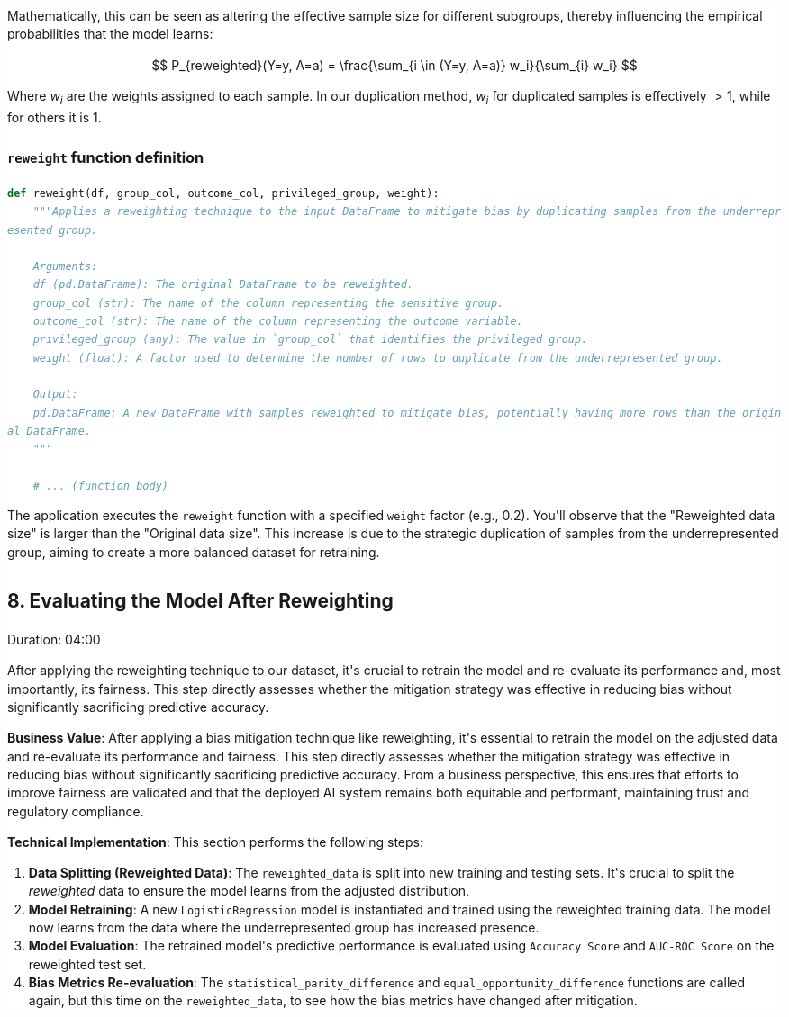 Mathematically, this can be seen as altering the effective sample size for different subgroups, thereby influencing the empirical probabilities that the model learns:

$$ P_{reweighted}(Y=y, A=a) = \frac{\sum_{i \in (Y=y, A=a)} w_i}{\sum_{i} w_i} $$

Where $w_i$ are the weights assigned to each sample. In our duplication method, $w_i$ for duplicated samples is effectively $>1$, while for others it is $1$.

### `reweight` function definition
```python
def reweight(df, group_col, outcome_col, privileged_group, weight):
    """Applies a reweighting technique to the input DataFrame to mitigate bias by duplicating samples from the underrepresented group.

    Arguments:
    df (pd.DataFrame): The original DataFrame to be reweighted.
    group_col (str): The name of the column representing the sensitive group.
    outcome_col (str): The name of the column representing the outcome variable.
    privileged_group (any): The value in `group_col` that identifies the privileged group.
    weight (float): A factor used to determine the number of rows to duplicate from the underrepresented group.

    Output:
    pd.DataFrame: A new DataFrame with samples reweighted to mitigate bias, potentially having more rows than the original DataFrame.
    """

    # ... (function body)
```

The application executes the `reweight` function with a specified `weight` factor (e.g., 0.2). You'll observe that the "Reweighted data size" is larger than the "Original data size". This increase is due to the strategic duplication of samples from the underrepresented group, aiming to create a more balanced dataset for retraining.

## 8. Evaluating the Model After Reweighting
Duration: 04:00

After applying the reweighting technique to our dataset, it's crucial to retrain the model and re-evaluate its performance and, most importantly, its fairness. This step directly assesses whether the mitigation strategy was effective in reducing bias without significantly sacrificing predictive accuracy.

**Business Value**: After applying a bias mitigation technique like reweighting, it's essential to retrain the model on the adjusted data and re-evaluate its performance and fairness. This step directly assesses whether the mitigation strategy was effective in reducing bias without significantly sacrificing predictive accuracy. From a business perspective, this ensures that efforts to improve fairness are validated and that the deployed AI system remains both equitable and performant, maintaining trust and regulatory compliance.

**Technical Implementation**: This section performs the following steps:

1.  **Data Splitting (Reweighted Data)**: The `reweighted_data` is split into new training and testing sets. It's crucial to split the *reweighted* data to ensure the model learns from the adjusted distribution.
2.  **Model Retraining**: A new `LogisticRegression` model is instantiated and trained using the reweighted training data. The model now learns from the data where the underrepresented group has increased presence.
3.  **Model Evaluation**: The retrained model's predictive performance is evaluated using `Accuracy Score` and `AUC-ROC Score` on the reweighted test set.
4.  **Bias Metrics Re-evaluation**: The `statistical_parity_difference` and `equal_opportunity_difference` functions are called again, but this time on the `reweighted_data`, to see how the bias metrics have changed after mitigation.

